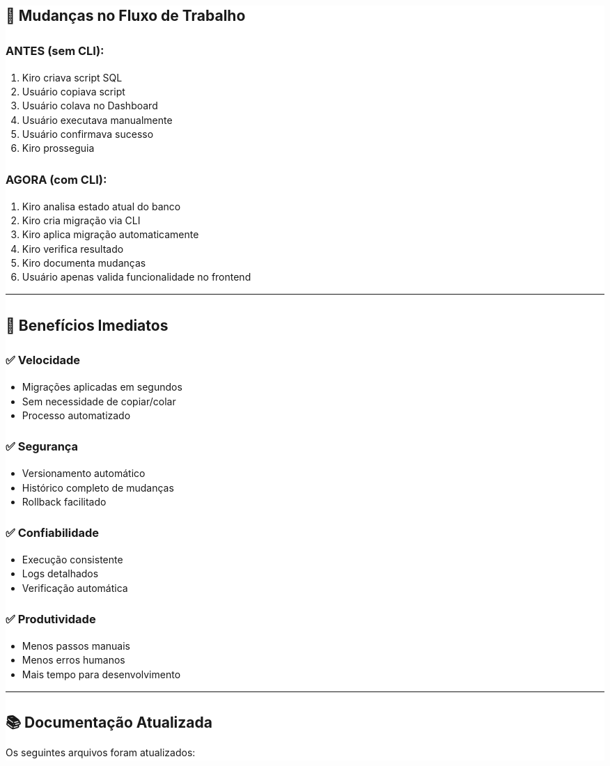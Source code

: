 
## 📝 Mudanças no Fluxo de Trabalho

### ANTES (sem CLI):
1. Kiro criava script SQL
2. Usuário copiava script
3. Usuário colava no Dashboard
4. Usuário executava manualmente
5. Usuário confirmava sucesso
6. Kiro prosseguia

### AGORA (com CLI):
1. Kiro analisa estado atual do banco
2. Kiro cria migração via CLI
3. Kiro aplica migração automaticamente
4. Kiro verifica resultado
5. Kiro documenta mudanças
6. Usuário apenas valida funcionalidade no frontend

---

## 🎯 Benefícios Imediatos

### ✅ Velocidade
- Migrações aplicadas em segundos
- Sem necessidade de copiar/colar
- Processo automatizado

### ✅ Segurança
- Versionamento automático
- Histórico completo de mudanças
- Rollback facilitado

### ✅ Confiabilidade
- Execução consistente
- Logs detalhados
- Verificação automática

### ✅ Produtividade
- Menos passos manuais
- Menos erros humanos
- Mais tempo para desenvolvimento

---

## 📚 Documentação Atualizada

Os seguintes arquivos foram atualizados:
